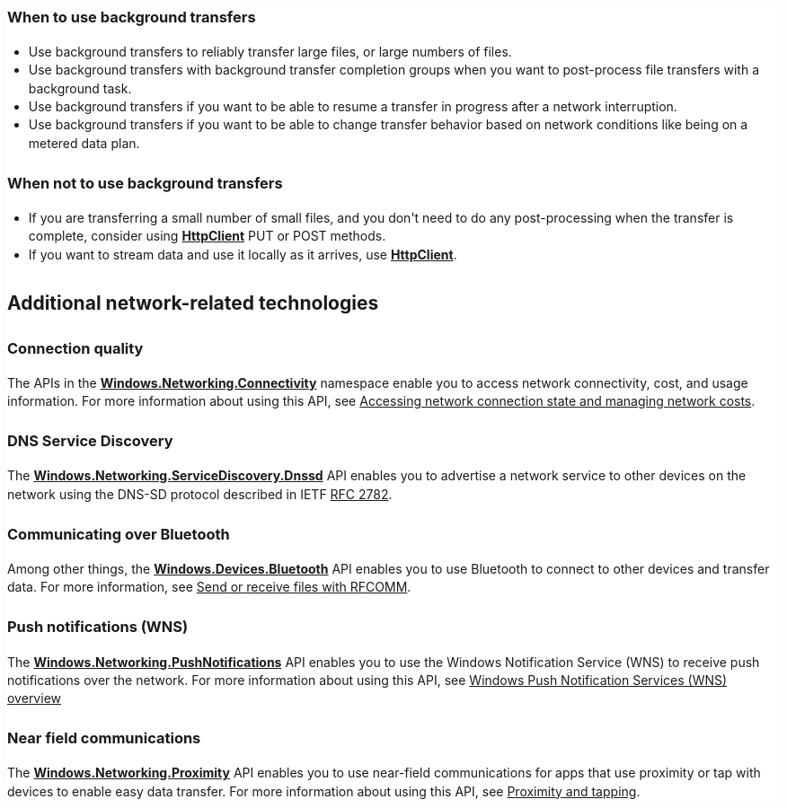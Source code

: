 ### When to use background transfers

-   Use background transfers to reliably transfer large files, or large numbers of files.
-   Use background transfers with background transfer completion groups when you want to post-process file transfers with a background task.
-   Use background transfers if you want to be able to resume a transfer in progress after a network interruption.
-   Use background transfers if you want to be able to change transfer behavior based on network conditions like being on a metered data plan.

### When not to use background transfers

-   If you are transferring a small number of small files, and you don't need to do any post-processing when the transfer is complete, consider using [**HttpClient**](/uwp/api/Windows.Web.Http.HttpClient) PUT or POST methods.
-   If you want to stream data and use it locally as it arrives, use [**HttpClient**](/uwp/api/Windows.Web.Http.HttpClient).

## Additional network-related technologies

### Connection quality

The APIs in the [**Windows.Networking.Connectivity**](/uwp/api/Windows.Networking.Connectivity) namespace enable you to access network connectivity, cost, and usage information. For more information about using this API, see [Accessing network connection state and managing network costs](/previous-versions/windows/apps/hh452985(v=win.10)).

### DNS Service Discovery

The [**Windows.Networking.ServiceDiscovery.Dnssd**](/uwp/api/Windows.Networking.ServiceDiscovery.Dnssd) API enables you to advertise a network service to other devices on the network using the DNS-SD protocol described in IETF [RFC 2782](https://www.rfc-archive.org/getrfc.php?rfc=2782).

### Communicating over Bluetooth

Among other things, the [**Windows.Devices.Bluetooth**](/uwp/api/Windows.Devices.Bluetooth) API enables you to use Bluetooth to connect to other devices and transfer data. For more information, see [Send or receive files with RFCOMM](../devices-sensors/send-or-receive-files-with-rfcomm.md).

### Push notifications (WNS)

The [**Windows.Networking.PushNotifications**](/uwp/api/Windows.Networking.PushNotifications) API enables you to use the Windows Notification Service (WNS) to receive push notifications over the network. For more information about using this API, see [Windows Push Notification Services (WNS) overview](/windows/apps/design/shell/tiles-and-notifications/windows-push-notification-services--wns--overview)

### Near field communications

The [**Windows.Networking.Proximity**](/uwp/api/Windows.Networking.Proximity) API enables you to use near-field communications for apps that use proximity or tap with devices to enable easy data transfer. For more information about using this API, see [Proximity and tapping](/previous-versions/windows/apps/hh465221(v=win.10)).
